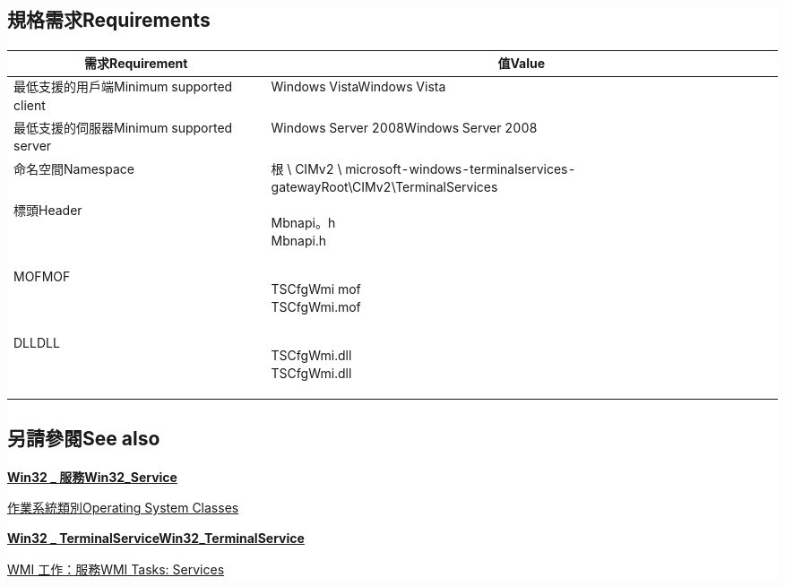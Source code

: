 

## <a name="requirements"></a><span data-ttu-id="12b2b-316">規格需求</span><span class="sxs-lookup"><span data-stu-id="12b2b-316">Requirements</span></span>



| <span data-ttu-id="12b2b-317">需求</span><span class="sxs-lookup"><span data-stu-id="12b2b-317">Requirement</span></span> | <span data-ttu-id="12b2b-318">值</span><span class="sxs-lookup"><span data-stu-id="12b2b-318">Value</span></span> |
|-------------------------------------|-----------------------------------------------------------------------------------------|
| <span data-ttu-id="12b2b-319">最低支援的用戶端</span><span class="sxs-lookup"><span data-stu-id="12b2b-319">Minimum supported client</span></span><br/> | <span data-ttu-id="12b2b-320">Windows Vista</span><span class="sxs-lookup"><span data-stu-id="12b2b-320">Windows Vista</span></span><br/>                                                                |
| <span data-ttu-id="12b2b-321">最低支援的伺服器</span><span class="sxs-lookup"><span data-stu-id="12b2b-321">Minimum supported server</span></span><br/> | <span data-ttu-id="12b2b-322">Windows Server 2008</span><span class="sxs-lookup"><span data-stu-id="12b2b-322">Windows Server 2008</span></span><br/>                                                          |
| <span data-ttu-id="12b2b-323">命名空間</span><span class="sxs-lookup"><span data-stu-id="12b2b-323">Namespace</span></span><br/>                | <span data-ttu-id="12b2b-324">根 \\ CIMv2 \\ microsoft-windows-terminalservices-gateway</span><span class="sxs-lookup"><span data-stu-id="12b2b-324">Root\\CIMv2\\TerminalServices</span></span><br/>                                                |
| <span data-ttu-id="12b2b-325">標頭</span><span class="sxs-lookup"><span data-stu-id="12b2b-325">Header</span></span><br/>                   | <dl> <span data-ttu-id="12b2b-326"><dt>Mbnapi。h</dt></span><span class="sxs-lookup"><span data-stu-id="12b2b-326"><dt>Mbnapi.h</dt></span></span> </dl>     |
| <span data-ttu-id="12b2b-327">MOF</span><span class="sxs-lookup"><span data-stu-id="12b2b-327">MOF</span></span><br/>                      | <dl> <span data-ttu-id="12b2b-328"><dt>TSCfgWmi mof</dt></span><span class="sxs-lookup"><span data-stu-id="12b2b-328"><dt>TSCfgWmi.mof</dt></span></span> </dl> |
| <span data-ttu-id="12b2b-329">DLL</span><span class="sxs-lookup"><span data-stu-id="12b2b-329">DLL</span></span><br/>                      | <dl> <span data-ttu-id="12b2b-330"><dt>TSCfgWmi.dll</dt></span><span class="sxs-lookup"><span data-stu-id="12b2b-330"><dt>TSCfgWmi.dll</dt></span></span> </dl> |



## <a name="see-also"></a><span data-ttu-id="12b2b-331">另請參閱</span><span class="sxs-lookup"><span data-stu-id="12b2b-331">See also</span></span>

<dl> <dt>

[<span data-ttu-id="12b2b-332">**Win32 \_ 服務**</span><span class="sxs-lookup"><span data-stu-id="12b2b-332">**Win32\_Service**</span></span>](/windows/desktop/CIMWin32Prov/win32-service)
</dt> <dt>

[<span data-ttu-id="12b2b-333">作業系統類別</span><span class="sxs-lookup"><span data-stu-id="12b2b-333">Operating System Classes</span></span>](/windows/desktop/CIMWin32Prov/operating-system-classes)
</dt> <dt>

[<span data-ttu-id="12b2b-334">**Win32 \_ TerminalService**</span><span class="sxs-lookup"><span data-stu-id="12b2b-334">**Win32\_TerminalService**</span></span>](win32-terminalservice.md)
</dt> <dt>

[<span data-ttu-id="12b2b-335">WMI 工作：服務</span><span class="sxs-lookup"><span data-stu-id="12b2b-335">WMI Tasks: Services</span></span>](/windows/desktop/WmiSdk/wmi-tasks--services)
</dt> </dl>

 

